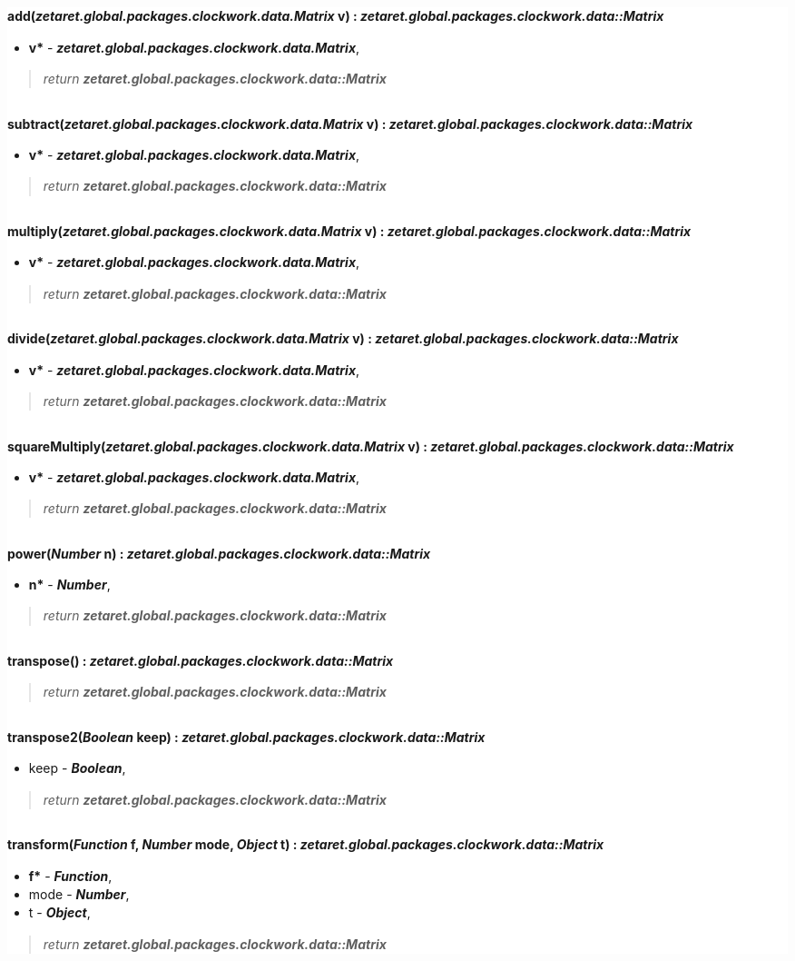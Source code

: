 ##  
__add(*zetaret.global.packages.clockwork.data.Matrix* v) : *zetaret.global.packages.clockwork.data::Matrix*__  
  
- __v*__ - __*zetaret.global.packages.clockwork.data.Matrix*__,   
> *return __zetaret.global.packages.clockwork.data::Matrix__*  

##  
__subtract(*zetaret.global.packages.clockwork.data.Matrix* v) : *zetaret.global.packages.clockwork.data::Matrix*__  
  
- __v*__ - __*zetaret.global.packages.clockwork.data.Matrix*__,   
> *return __zetaret.global.packages.clockwork.data::Matrix__*  

##  
__multiply(*zetaret.global.packages.clockwork.data.Matrix* v) : *zetaret.global.packages.clockwork.data::Matrix*__  
  
- __v*__ - __*zetaret.global.packages.clockwork.data.Matrix*__,   
> *return __zetaret.global.packages.clockwork.data::Matrix__*  

##  
__divide(*zetaret.global.packages.clockwork.data.Matrix* v) : *zetaret.global.packages.clockwork.data::Matrix*__  
  
- __v*__ - __*zetaret.global.packages.clockwork.data.Matrix*__,   
> *return __zetaret.global.packages.clockwork.data::Matrix__*  

##  
__squareMultiply(*zetaret.global.packages.clockwork.data.Matrix* v) : *zetaret.global.packages.clockwork.data::Matrix*__  
  
- __v*__ - __*zetaret.global.packages.clockwork.data.Matrix*__,   
> *return __zetaret.global.packages.clockwork.data::Matrix__*  

##  
__power(*Number* n) : *zetaret.global.packages.clockwork.data::Matrix*__  
  
- __n*__ - __*Number*__,   
> *return __zetaret.global.packages.clockwork.data::Matrix__*  

##  
__transpose() : *zetaret.global.packages.clockwork.data::Matrix*__  
  
> *return __zetaret.global.packages.clockwork.data::Matrix__*  

##  
__transpose2(*Boolean* keep) : *zetaret.global.packages.clockwork.data::Matrix*__  
  
- keep - __*Boolean*__,   
> *return __zetaret.global.packages.clockwork.data::Matrix__*  

##  
__transform(*Function* f, *Number* mode, *Object* t) : *zetaret.global.packages.clockwork.data::Matrix*__  
  
- __f*__ - __*Function*__,   
- mode - __*Number*__,   
- t - __*Object*__,   
> *return __zetaret.global.packages.clockwork.data::Matrix__*  
